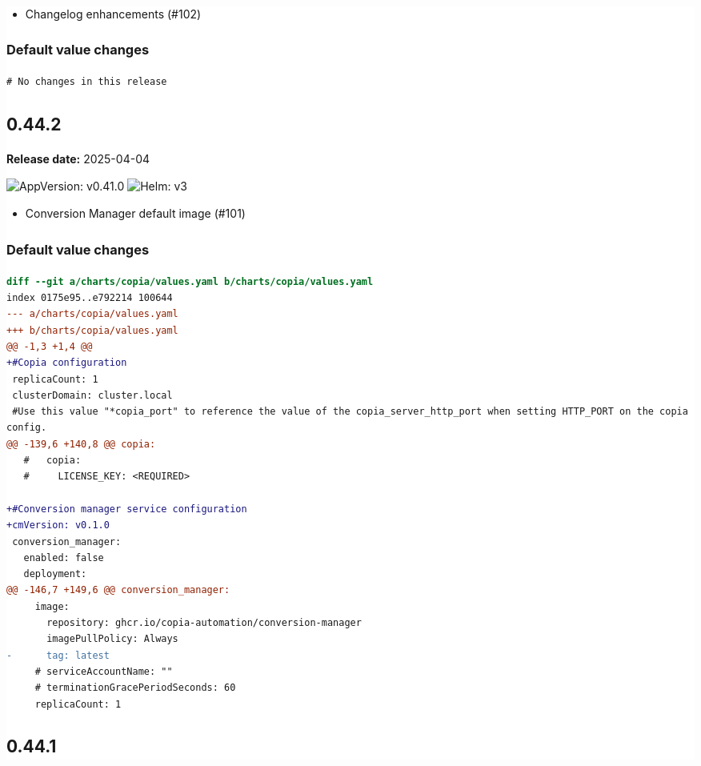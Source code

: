 
* Changelog enhancements (#102) 

### Default value changes

```diff
# No changes in this release
```

## 0.44.2 

**Release date:** 2025-04-04

![AppVersion: v0.41.0](https://img.shields.io/static/v1?label=AppVersion&message=v0.41.0&color=success&logo=)
![Helm: v3](https://img.shields.io/static/v1?label=Helm&message=v3&color=informational&logo=helm)


* Conversion Manager default image (#101) 

### Default value changes

```diff
diff --git a/charts/copia/values.yaml b/charts/copia/values.yaml
index 0175e95..e792214 100644
--- a/charts/copia/values.yaml
+++ b/charts/copia/values.yaml
@@ -1,3 +1,4 @@
+#Copia configuration
 replicaCount: 1
 clusterDomain: cluster.local
 #Use this value "*copia_port" to reference the value of the copia_server_http_port when setting HTTP_PORT on the copia config.
@@ -139,6 +140,8 @@ copia:
   #   copia:
   #     LICENSE_KEY: <REQUIRED>
 
+#Conversion manager service configuration
+cmVersion: v0.1.0
 conversion_manager:
   enabled: false
   deployment:
@@ -146,7 +149,6 @@ conversion_manager:
     image:
       repository: ghcr.io/copia-automation/conversion-manager
       imagePullPolicy: Always
-      tag: latest
     # serviceAccountName: ""
     # terminationGracePeriodSeconds: 60
     replicaCount: 1
```

## 0.44.1 
